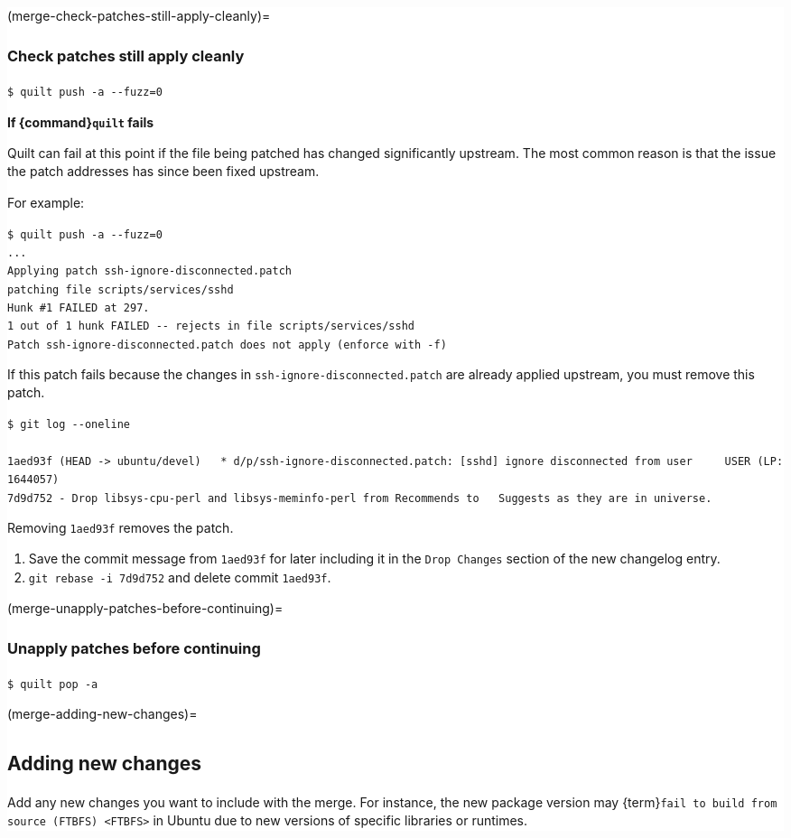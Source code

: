 
(merge-check-patches-still-apply-cleanly)=
### Check patches still apply cleanly

```none
$ quilt push -a --fuzz=0
```

**If {command}`quilt` fails**

Quilt can fail at this point if the file being patched has changed significantly upstream. The most common reason is that the issue the patch addresses has since been fixed upstream.

For example:

```none
$ quilt push -a --fuzz=0
...
Applying patch ssh-ignore-disconnected.patch
patching file scripts/services/sshd
Hunk #1 FAILED at 297.
1 out of 1 hunk FAILED -- rejects in file scripts/services/sshd
Patch ssh-ignore-disconnected.patch does not apply (enforce with -f)
```

If this patch fails because the changes in `ssh-ignore-disconnected.patch` are already applied upstream, you must remove this patch.

```none
$ git log --oneline

1aed93f (HEAD -> ubuntu/devel)   * d/p/ssh-ignore-disconnected.patch: [sshd] ignore disconnected from user     USER (LP: 1644057)
7d9d752 - Drop libsys-cpu-perl and libsys-meminfo-perl from Recommends to   Suggests as they are in universe.
```

Removing `1aed93f` removes the patch.

1. Save the commit message from `1aed93f` for later including it in the `Drop Changes` section of the new changelog entry.
1. `git rebase -i 7d9d752` and delete commit `1aed93f`.


(merge-unapply-patches-before-continuing)=
### Unapply patches before continuing

```none
$ quilt pop -a
```


(merge-adding-new-changes)=
## Adding new changes

Add any new changes you want to include with the merge. For instance, the new package version may {term}`fail to build from source (FTBFS) <FTBFS>` in Ubuntu due to new versions of specific libraries or runtimes.
